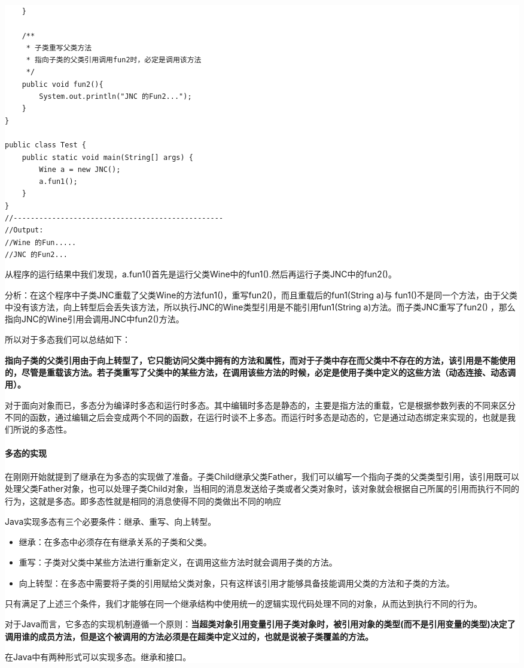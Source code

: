 ```(java)
    }

    /**
     * 子类重写父类方法
     * 指向子类的父类引用调用fun2时，必定是调用该方法
     */
    public void fun2(){
        System.out.println("JNC 的Fun2...");
    }
}

public class Test {
    public static void main(String[] args) {
        Wine a = new JNC();
        a.fun1();
    }
}
//-------------------------------------------------
//Output:
//Wine 的Fun.....
//JNC 的Fun2...
```

从程序的运行结果中我们发现，a.fun1()首先是运行父类Wine中的fun1().然后再运行子类JNC中的fun2()。

分析：在这个程序中子类JNC重载了父类Wine的方法fun1()，重写fun2()，而且重载后的fun1(String a)与 fun1()不是同一个方法，由于父类中没有该方法，向上转型后会丢失该方法，所以执行JNC的Wine类型引用是不能引用fun1(String a)方法。而子类JNC重写了fun2() ，那么指向JNC的Wine引用会调用JNC中fun2()方法。

所以对于多态我们可以总结如下：

**指向子类的父类引用由于向上转型了，它只能访问父类中拥有的方法和属性，而对于子类中存在而父类中不存在的方法，该引用是不能使用的，尽管是重载该方法。若子类重写了父类中的某些方法，在调用该些方法的时候，必定是使用子类中定义的这些方法（动态连接、动态调用）。**

对于面向对象而已，多态分为编译时多态和运行时多态。其中编辑时多态是静态的，主要是指方法的重载，它是根据参数列表的不同来区分不同的函数，通过编辑之后会变成两个不同的函数，在运行时谈不上多态。而运行时多态是动态的，它是通过动态绑定来实现的，也就是我们所说的多态性。

#### 多态的实现

在刚刚开始就提到了继承在为多态的实现做了准备。子类Child继承父类Father，我们可以编写一个指向子类的父类类型引用，该引用既可以处理父类Father对象，也可以处理子类Child对象，当相同的消息发送给子类或者父类对象时，该对象就会根据自己所属的引用而执行不同的行为，这就是多态。即多态性就是相同的消息使得不同的类做出不同的响应

Java实现多态有三个必要条件：继承、重写、向上转型。

 - 继承：在多态中必须存在有继承关系的子类和父类。

 - 重写：子类对父类中某些方法进行重新定义，在调用这些方法时就会调用子类的方法。

 - 向上转型：在多态中需要将子类的引用赋给父类对象，只有这样该引用才能够具备技能调用父类的方法和子类的方法。


 只有满足了上述三个条件，我们才能够在同一个继承结构中使用统一的逻辑实现代码处理不同的对象，从而达到执行不同的行为。

对于Java而言，它多态的实现机制遵循一个原则：**当超类对象引用变量引用子类对象时，被引用对象的类型(而不是引用变量的类型)决定了调用谁的成员方法，但是这个被调用的方法必须是在超类中定义过的，也就是说被子类覆盖的方法。**


在Java中有两种形式可以实现多态。继承和接口。

